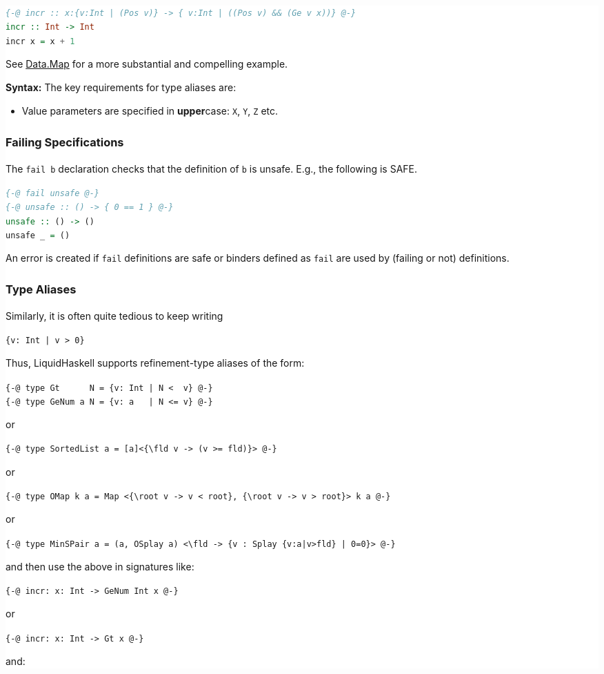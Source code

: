 ```haskell
{-@ incr :: x:{v:Int | (Pos v)} -> { v:Int | ((Pos v) && (Ge v x))} @-}
incr :: Int -> Int
incr x = x + 1
```

See [Data.Map](https://github.com/ucsd-progsys/liquidhaskell/tree/develop/benchmarks/esop2013-submission/Base.hs) for a more substantial
and compelling example.

**Syntax:** The key requirements for type aliases are:

- Value parameters are specified in **upper**case: `X`, `Y`, `Z` etc.

### Failing Specifications 

The `fail b` declaration checks that the definition of `b` is unsafe. E.g., the following is SAFE.

```haskell
{-@ fail unsafe @-}
{-@ unsafe :: () -> { 0 == 1 } @-}
unsafe :: () -> () 
unsafe _ = ()
```

An error is created if `fail` definitions are safe or binders defined as `fail` are used by (failing or not) definitions. 

### Type Aliases

Similarly, it is often quite tedious to keep writing

    {v: Int | v > 0}

Thus, LiquidHaskell supports refinement-type aliases of the form:

    {-@ type Gt      N = {v: Int | N <  v} @-}
    {-@ type GeNum a N = {v: a   | N <= v} @-}

or

    {-@ type SortedList a = [a]<{\fld v -> (v >= fld)}> @-}

or

    {-@ type OMap k a = Map <{\root v -> v < root}, {\root v -> v > root}> k a @-}

or

    {-@ type MinSPair a = (a, OSplay a) <\fld -> {v : Splay {v:a|v>fld} | 0=0}> @-}

and then use the above in signatures like:

    {-@ incr: x: Int -> GeNum Int x @-}

or

    {-@ incr: x: Int -> Gt x @-}

and:
